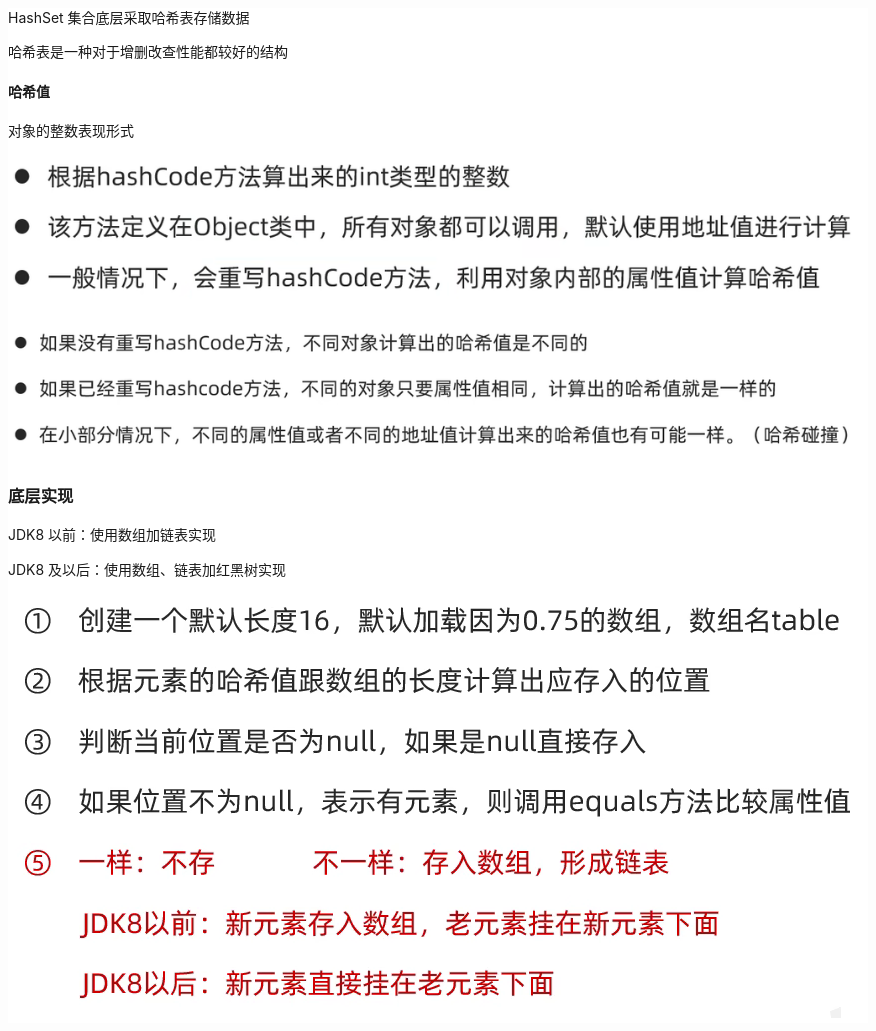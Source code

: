 HashSet 集合底层采取哈希表存储数据

哈希表是一种对于增删改查性能都较好的结构

#### 哈希值

对象的整数表现形式

​![image](assets/image-20240503220342-z00dnuf.png)​

​![image](assets/image-20240503220445-r0o7a6q.png)​

### 底层实现

JDK8 以前：使用数组加链表实现

JDK8 及以后：使用数组、链表加红黑树实现

​![image](assets/image-20240503221152-rx6k0lh.png)​
